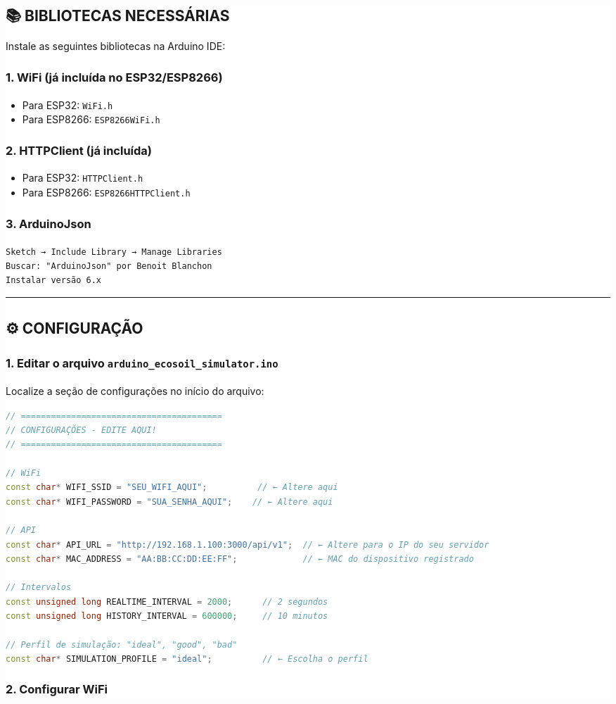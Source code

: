 
## 📚 **BIBLIOTECAS NECESSÁRIAS**

Instale as seguintes bibliotecas na Arduino IDE:

### **1. WiFi (já incluída no ESP32/ESP8266)**
- Para ESP32: `WiFi.h`
- Para ESP8266: `ESP8266WiFi.h`

### **2. HTTPClient (já incluída)**
- Para ESP32: `HTTPClient.h`
- Para ESP8266: `ESP8266HTTPClient.h`

### **3. ArduinoJson**
```
Sketch → Include Library → Manage Libraries
Buscar: "ArduinoJson" por Benoit Blanchon
Instalar versão 6.x
```

---

## ⚙️ **CONFIGURAÇÃO**

### **1. Editar o arquivo `arduino_ecosoil_simulator.ino`**

Localize a seção de configurações no início do arquivo:

```cpp
// ========================================
// CONFIGURAÇÕES - EDITE AQUI!
// ========================================

// WiFi
const char* WIFI_SSID = "SEU_WIFI_AQUI";          // ← Altere aqui
const char* WIFI_PASSWORD = "SUA_SENHA_AQUI";    // ← Altere aqui

// API
const char* API_URL = "http://192.168.1.100:3000/api/v1";  // ← Altere para o IP do seu servidor
const char* MAC_ADDRESS = "AA:BB:CC:DD:EE:FF";             // ← MAC do dispositivo registrado

// Intervalos
const unsigned long REALTIME_INTERVAL = 2000;      // 2 segundos
const unsigned long HISTORY_INTERVAL = 600000;     // 10 minutos

// Perfil de simulação: "ideal", "good", "bad"
const char* SIMULATION_PROFILE = "ideal";          // ← Escolha o perfil
```

### **2. Configurar WiFi**
